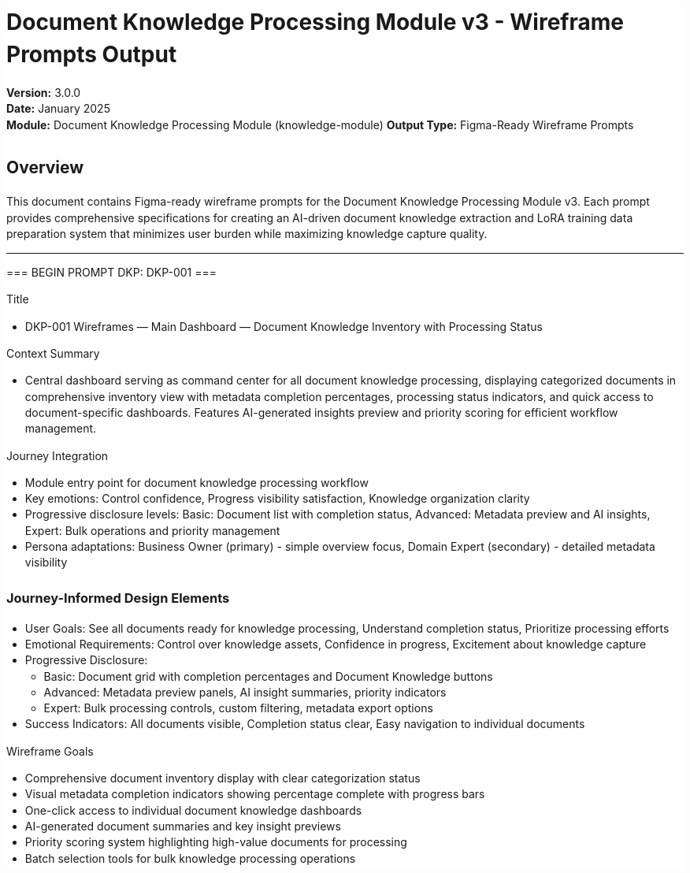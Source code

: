 # Document Knowledge Processing Module v3 - Wireframe Prompts Output

**Version:** 3.0.0  
**Date:** January 2025  
**Module:** Document Knowledge Processing Module (knowledge-module)
**Output Type:** Figma-Ready Wireframe Prompts

## Overview

This document contains Figma-ready wireframe prompts for the Document Knowledge Processing Module v3. Each prompt provides comprehensive specifications for creating an AI-driven document knowledge extraction and LoRA training data preparation system that minimizes user burden while maximizing knowledge capture quality.

---

=== BEGIN PROMPT DKP: DKP-001 ===

Title
- DKP-001 Wireframes — Main Dashboard — Document Knowledge Inventory with Processing Status

Context Summary
- Central dashboard serving as command center for all document knowledge processing, displaying categorized documents in comprehensive inventory view with metadata completion percentages, processing status indicators, and quick access to document-specific dashboards. Features AI-generated insights preview and priority scoring for efficient workflow management.

Journey Integration
- Module entry point for document knowledge processing workflow
- Key emotions: Control confidence, Progress visibility satisfaction, Knowledge organization clarity
- Progressive disclosure levels: Basic: Document list with completion status, Advanced: Metadata preview and AI insights, Expert: Bulk operations and priority management
- Persona adaptations: Business Owner (primary) - simple overview focus, Domain Expert (secondary) - detailed metadata visibility

### Journey-Informed Design Elements
- User Goals: See all documents ready for knowledge processing, Understand completion status, Prioritize processing efforts
- Emotional Requirements: Control over knowledge assets, Confidence in progress, Excitement about knowledge capture
- Progressive Disclosure:
  * Basic: Document grid with completion percentages and Document Knowledge buttons
  * Advanced: Metadata preview panels, AI insight summaries, priority indicators
  * Expert: Bulk processing controls, custom filtering, metadata export options
- Success Indicators: All documents visible, Completion status clear, Easy navigation to individual documents
  
Wireframe Goals
- Comprehensive document inventory display with clear categorization status
- Visual metadata completion indicators showing percentage complete with progress bars
- One-click access to individual document knowledge dashboards
- AI-generated document summaries and key insight previews
- Priority scoring system highlighting high-value documents for processing
- Batch selection tools for bulk knowledge processing operations
